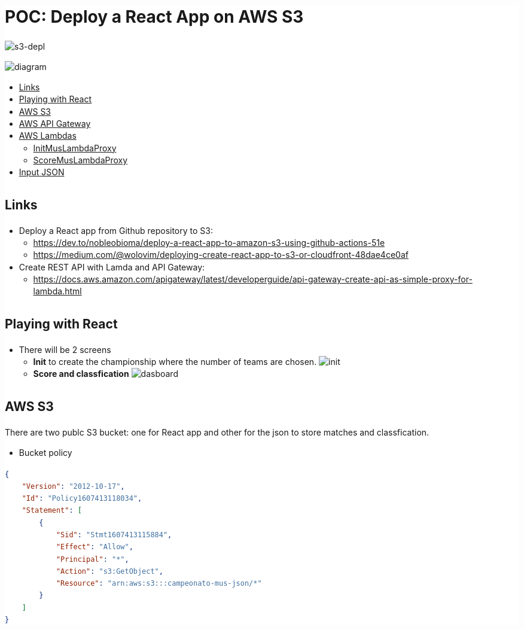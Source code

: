 # POC: Deploy a React App on AWS S3

![s3-depl](https://github.com/AntonioDiaz/deploy_s3/workflows/s3-depl/badge.svg?branch=master)

![diagram](https://user-images.githubusercontent.com/725743/102906372-d24ba500-4474-11eb-81d5-aa650c3a91a1.png)



- [Links](#links)
- [Playing with React](#playing-with-react)
- [AWS S3](#aws-s3)
- [AWS API Gateway](#aws-api-gateway)
- [AWS Lambdas](#aws-lambdas)
  - [InitMusLambdaProxy](#initmuslambdaproxy)
  - [ScoreMusLambdaProxy](#scoremuslambdaproxy)
- [Input JSON](#input-json)



## Links
* Deploy a React app from Github repository to S3: 
  * https://dev.to/nobleobioma/deploy-a-react-app-to-amazon-s3-using-github-actions-51e
  * https://medium.com/@wolovim/deploying-create-react-app-to-s3-or-cloudfront-48dae4ce0af
* Create REST API with Lamda and API Gateway:
  * https://docs.aws.amazon.com/apigateway/latest/developerguide/api-gateway-create-api-as-simple-proxy-for-lambda.html

## Playing with React

* There will be 2 screens
  * __Init__ to create the championship where the number of teams are chosen.
![init](https://user-images.githubusercontent.com/725743/102904411-fb1e6b00-4471-11eb-9fe3-26a151ebf0db.png)
  * __Score and classfication__
  ![dasboard](https://user-images.githubusercontent.com/725743/102904404-f8bc1100-4471-11eb-8624-20ae81fa98c6.png)
 

## AWS S3
There are two publc S3 bucket: one for React app and other for the json to store matches and classfication.


* Bucket policy
```json
{
    "Version": "2012-10-17",
    "Id": "Policy1607413118034",
    "Statement": [
        {
            "Sid": "Stmt1607413115884",
            "Effect": "Allow",
            "Principal": "*",
            "Action": "s3:GetObject",
            "Resource": "arn:aws:s3:::campeonato-mus-json/*"
        }
    ]
}
```
